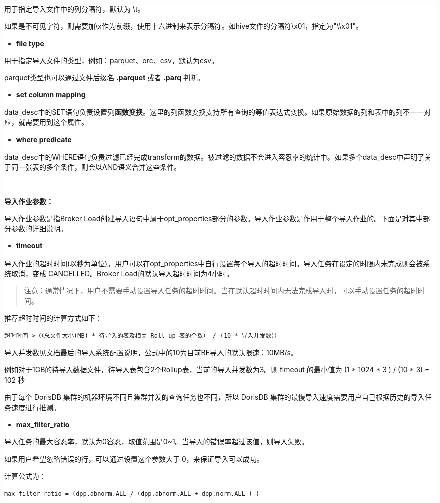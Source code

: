 用于指定导入文件中的列分隔符，默认为 \t。

如果是不可见字符，则需要加\\x作为前缀，使用十六进制来表示分隔符。如hive文件的分隔符\x01，指定为"\\\\x01"。



*   **file type**

用于指定导入文件的类型，例如：parquet、orc、csv，默认为csv。

parquet类型也可以通过文件后缀名 **.parquet** 或者 **.parq** 判断。



*   **set column mapping**

data\_desc中的SET语句负责设置列**函数变换**。这里的列函数变换支持所有查询的等值表达式变换。如果原始数据的列和表中的列不一一对应，就需要用到这个属性。

  

*   **where predicate**

data\_desc中的WHERE语句负责过滤已经完成transform的数据。被过滤的数据不会进入容忍率的统计中。如果多个data\_desc中声明了关于同一张表的多个条件，则会以AND语义合并这些条件。

  <br>

**导入作业参数：**

导入作业参数是指Broker Load创建导入语句中属于opt\_properties部分的参数。导入作业参数是作用于整个导入作业的。下面是对其中部分参数的详细说明。

  

*   **timeout**

导入作业的超时时间(以秒为单位)。用户可以在opt\_properties中自行设置每个导入的超时时间。导入任务在设定的时限内未完成则会被系统取消，变成 CANCELLED。Broker Load的默认导入超时时间为4小时。

> 注意：通常情况下，用户不需要手动设置导入任务的超时时间。当在默认超时时间内无法完成导入时，可以手动设置任务的超时时间。

  

推荐超时时间的计算方式如下：

`超时时间 >（（总文件大小(MB) * 待导入的表及相关 Roll up 表的个数） / (10 * 导入并发数））`

  

导入并发数见文档最后的导入系统配置说明，公式中的10为目前BE导入的默认限速：10MB/s。

  

例如对于1GB的待导入数据文件，待导入表包含2个Rollup表，当前的导入并发数为3。则 timeout 的最小值为 (1 \* 1024 \* 3 ) / (10 \* 3) = 102 秒

  

由于每个 DorisDB 集群的机器环境不同且集群并发的查询任务也不同，所以 DorisDB 集群的最慢导入速度需要用户自己根据历史的导入任务速度进行推测。

  

*   **max\_filter\_ratio**

导入任务的最大容忍率，默认为0容忍，取值范围是0~1。当导入的错误率超过该值，则导入失败。

  

如果用户希望忽略错误的行，可以通过设置这个参数大于 0，来保证导入可以成功。

计算公式为：

`max_filter_ratio = (dpp.abnorm.ALL / (dpp.abnorm.ALL + dpp.norm.ALL ) )`
